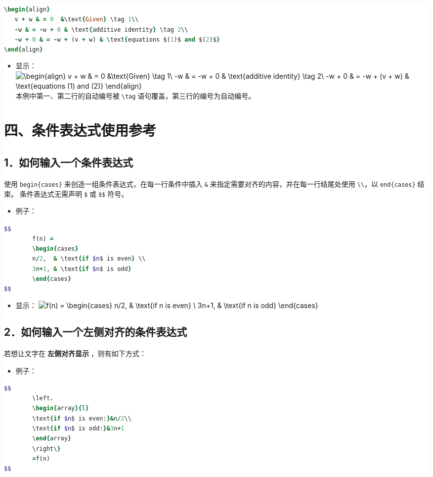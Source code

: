 

```ruby
\begin{align}
   v + w & = 0  &\text{Given} \tag 1\\
   -w & = -w + 0 & \text{additive identity} \tag 2\\
   -w + 0 & = -w + (v + w) & \text{equations $(1)$ and $(2)$}
\end{align}
```

- 显示：
   ![\begin{align} v + w & = 0 &\text{Given} \tag 1\\ -w & = -w + 0 & \text{additive identity} \tag 2\\ -w + 0 & = -w + (v + w) & \text{equations $(1)$ and $(2)$} \end{align}](https://math.jianshu.com/math?formula=%5Cbegin%7Balign%7D%20v%20%2B%20w%20%26%20%3D%200%20%26%5Ctext%7BGiven%7D%20%5Ctag%201%5C%5C%20-w%20%26%20%3D%20-w%20%2B%200%20%26%20%5Ctext%7Badditive%20identity%7D%20%5Ctag%202%5C%5C%20-w%20%2B%200%20%26%20%3D%20-w%20%2B%20(v%20%2B%20w)%20%26%20%5Ctext%7Bequations%20%24(1)%24%20and%20%24(2)%24%7D%20%5Cend%7Balign%7D)
   本例中第一、第二行的自动编号被 `\tag` 语句覆盖，第三行的编号为自动编号。

# 四、条件表达式使用参考

## 1．如何输入一个条件表达式

使用 `begin{cases}` 来创造一组条件表达式，在每一行条件中插入 `&` 来指定需要对齐的内容，并在每一行结尾处使用 `\\`，以 `end{cases}` 结束。
 条件表达式无需声明 `$` 或 `$$` 符号。

- 例子：



```ruby
$$
        f(n) =
        \begin{cases}
        n/2,  & \text{if $n$ is even} \\
        3n+1, & \text{if $n$ is odd}
        \end{cases}
$$
```

- 显示：
   ![f(n) = \begin{cases} n/2, & \text{if $n$ is even} \\ 3n+1, & \text{if $n$ is odd} \end{cases}](https://math.jianshu.com/math?formula=f(n)%20%3D%20%5Cbegin%7Bcases%7D%20n%2F2%2C%20%26%20%5Ctext%7Bif%20%24n%24%20is%20even%7D%20%5C%5C%203n%2B1%2C%20%26%20%5Ctext%7Bif%20%24n%24%20is%20odd%7D%20%5Cend%7Bcases%7D)

## 2．如何输入一个左侧对齐的条件表达式

若想让文字在 **左侧对齐显示** ，则有如下方式：

- 例子：



```ruby
$$
        \left.
        \begin{array}{l}
        \text{if $n$ is even:}&n/2\\
        \text{if $n$ is odd:}&3n+1
        \end{array}
        \right\}
        =f(n)
$$
```
